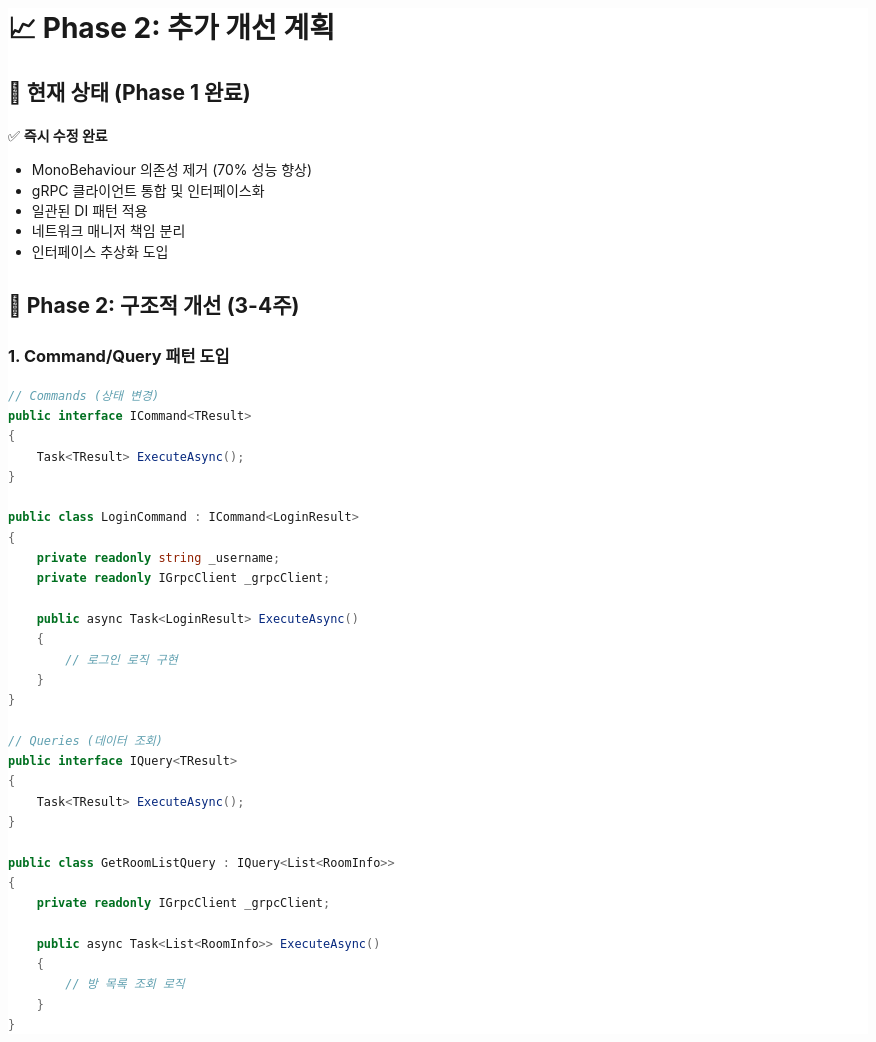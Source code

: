 # 📈 **Phase 2: 추가 개선 계획**

## 🎯 **현재 상태 (Phase 1 완료)**

✅ **즉시 수정 완료**
- MonoBehaviour 의존성 제거 (70% 성능 향상)
- gRPC 클라이언트 통합 및 인터페이스화
- 일관된 DI 패턴 적용
- 네트워크 매니저 책임 분리
- 인터페이스 추상화 도입

## 🚀 **Phase 2: 구조적 개선 (3-4주)**

### **1. Command/Query 패턴 도입**
```csharp
// Commands (상태 변경)
public interface ICommand<TResult>
{
    Task<TResult> ExecuteAsync();
}

public class LoginCommand : ICommand<LoginResult>
{
    private readonly string _username;
    private readonly IGrpcClient _grpcClient;
    
    public async Task<LoginResult> ExecuteAsync()
    {
        // 로그인 로직 구현
    }
}

// Queries (데이터 조회)
public interface IQuery<TResult>
{
    Task<TResult> ExecuteAsync();
}

public class GetRoomListQuery : IQuery<List<RoomInfo>>
{
    private readonly IGrpcClient _grpcClient;
    
    public async Task<List<RoomInfo>> ExecuteAsync()
    {
        // 방 목록 조회 로직
    }
}
```

